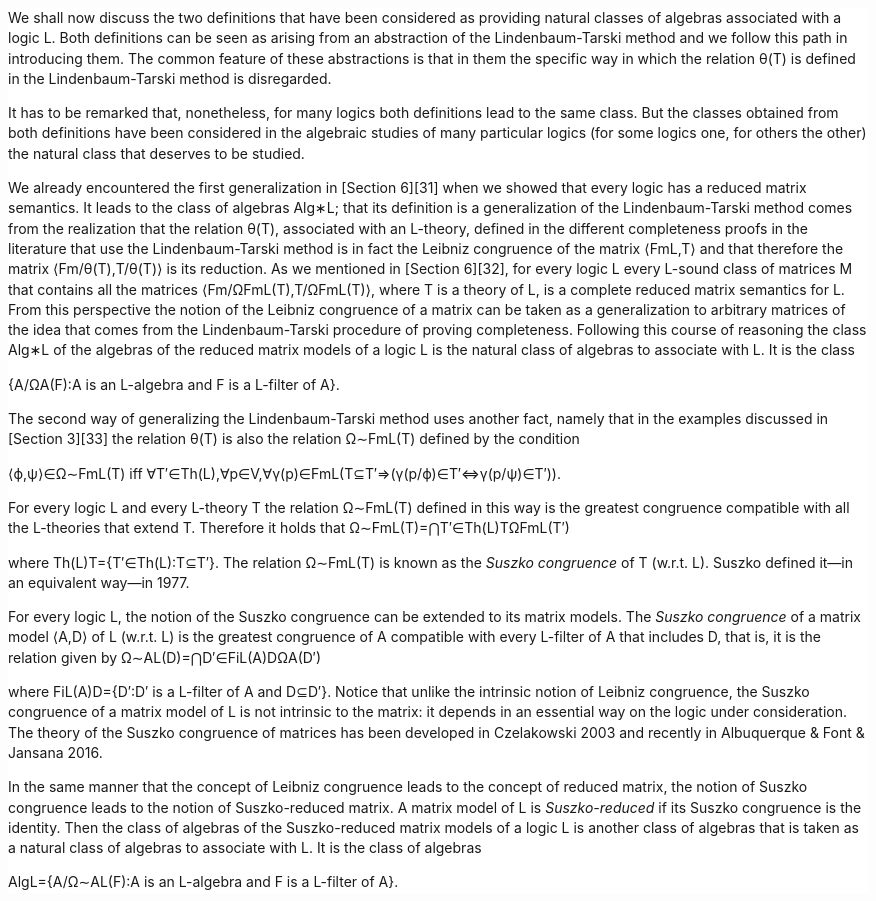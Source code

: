 We shall now discuss the two definitions that have been considered as providing natural classes of algebras associated with a logic L. Both definitions can be seen as arising from an abstraction of the Lindenbaum-Tarski method and we follow this path in introducing them. The common feature of these abstractions is that in them the specific way in which the relation θ(T) is defined in the Lindenbaum-Tarski method is disregarded.

It has to be remarked that, nonetheless, for many logics both definitions lead to the same class. But the classes obtained from both definitions have been considered in the algebraic studies of many particular logics (for some logics one, for others the other) the natural class that deserves to be studied.

We already encountered the first generalization in [Section 6][31] when we showed that every logic has a reduced matrix semantics. It leads to the class of algebras Alg∗L; that its definition is a generalization of the Lindenbaum-Tarski method comes from the realization that the relation θ(T), associated with an L\-theory, defined in the different completeness proofs in the literature that use the Lindenbaum-Tarski method is in fact the Leibniz congruence of the matrix ⟨FmL,T⟩ and that therefore the matrix ⟨Fm/θ(T),T/θ(T)⟩ is its reduction. As we mentioned in [Section 6][32], for every logic L every L\-sound class of matrices M that contains all the matrices ⟨Fm/ΩFmL(T),T/ΩFmL(T)⟩, where T is a theory of L, is a complete reduced matrix semantics for L. From this perspective the notion of the Leibniz congruence of a matrix can be taken as a generalization to arbitrary matrices of the idea that comes from the Lindenbaum-Tarski procedure of proving completeness. Following this course of reasoning the class Alg∗L of the algebras of the reduced matrix models of a logic L is the natural class of algebras to associate with L. It is the class

{A/ΩA(F):A is an L\-algebra and F is a L\-filter of A}.

The second way of generalizing the Lindenbaum-Tarski method uses another fact, namely that in the examples discussed in [Section 3][33] the relation θ(T) is also the relation Ω∼FmL(T) defined by the condition

⟨ϕ,ψ⟩∈Ω∼FmL(T) iff ∀T′∈Th(L),∀p∈V,∀γ(p)∈FmL(T⊆T′⇒(γ(p/ϕ)∈T′⇔γ(p/ψ)∈T′)).

For every logic L and every L\-theory T the relation Ω∼FmL(T) defined in this way is the greatest congruence compatible with all the L\-theories that extend T. Therefore it holds that Ω∼FmL(T)\=⋂T′∈Th(L)TΩFmL(T′)

where Th(L)T\={T′∈Th(L):T⊆T′}. The relation Ω∼FmL(T) is known as the *Suszko congruence* of T (w.r.t. L). Suszko defined it—in an equivalent way—in 1977.

For every logic L, the notion of the Suszko congruence can be extended to its matrix models. The *Suszko congruence* of a matrix model ⟨A,D⟩ of L (w.r.t. L) is the greatest congruence of A compatible with every L\-filter of A that includes D, that is, it is the relation given by Ω∼AL(D)\=⋂D′∈FiL(A)DΩA(D′)

where FiL(A)D\={D′:D′ is a L\-filter of A and D⊆D′}. Notice that unlike the intrinsic notion of Leibniz congruence, the Suszko congruence of a matrix model of L is not intrinsic to the matrix: it depends in an essential way on the logic under consideration. The theory of the Suszko congruence of matrices has been developed in Czelakowski 2003 and recently in Albuquerque & Font & Jansana 2016.

In the same manner that the concept of Leibniz congruence leads to the concept of reduced matrix, the notion of Suszko congruence leads to the notion of Suszko-reduced matrix. A matrix model of L is *Suszko-reduced* if its Suszko congruence is the identity. Then the class of algebras of the Suszko-reduced matrix models of a logic L is another class of algebras that is taken as a natural class of algebras to associate with L. It is the class of algebras

AlgL\={A/Ω∼AL(F):A is an L\-algebra and F is a L\-filter of A}.


[1]: https://plato.stanford.edu/entries/logical-consequence/
[2]: https://plato.stanford.edu/entries/logical-consequence/
[3]: https://plato.stanford.edu/entries/logic-classical/
[4]: https://plato.stanford.edu/entries/logic-intuitionistic/
[5]: https://plato.stanford.edu/entries/logic-modal/
[6]: https://plato.stanford.edu/entries/logic-linear/
[7]: https://plato.stanford.edu/entries/logic-relevance/
[8]: https://plato.stanford.edu/entries/logic-classical/
[9]: https://plato.stanford.edu/entries/modeltheory-fo/
[10]: https://plato.stanford.edu/entries/logic-classical/
[11]: https://plato.stanford.edu/entries/modeltheory-fo/
[12]: https://plato.stanford.edu/entries/modeltheory-fo/
[13]: https://plato.stanford.edu/entries/boolalg-math/
[14]: https://plato.stanford.edu/entries/logic-intuitionistic/
[15]: https://plato.stanford.edu/entries/logic-algebraic-propositional/#IntuLineLogiWithExpo
[16]: https://plato.stanford.edu/entries/logic-intuitionistic/
[17]: https://plato.stanford.edu/entries/logic-algebraic-propositional/#NatuClasAlgeLogiSyst
[18]: https://plato.stanford.edu/entries/logic-algebraic-propositional/#WhenLogiAlgeWhatDoesMean
[19]: https://plato.stanford.edu/entries/logic-algebraic-propositional/#AlgeSema
[20]: https://plato.stanford.edu/entries/logic-manyvalued/
[21]: https://plato.stanford.edu/entries/logic-algebraic-propositional/#NatuClasAlgeLogiSyst
[22]: https://plato.stanford.edu/entries/logic-algebraic-propositional/#AlgeSema
[23]: https://plato.stanford.edu/entries/logic-algebraic-propositional/#NatuClasAlgeLogiSyst
[24]: https://plato.stanford.edu/entries/logic-algebraic-propositional/#AlgeSema
[25]: https://plato.stanford.edu/entries/logic-algebraic-propositional/#cond4